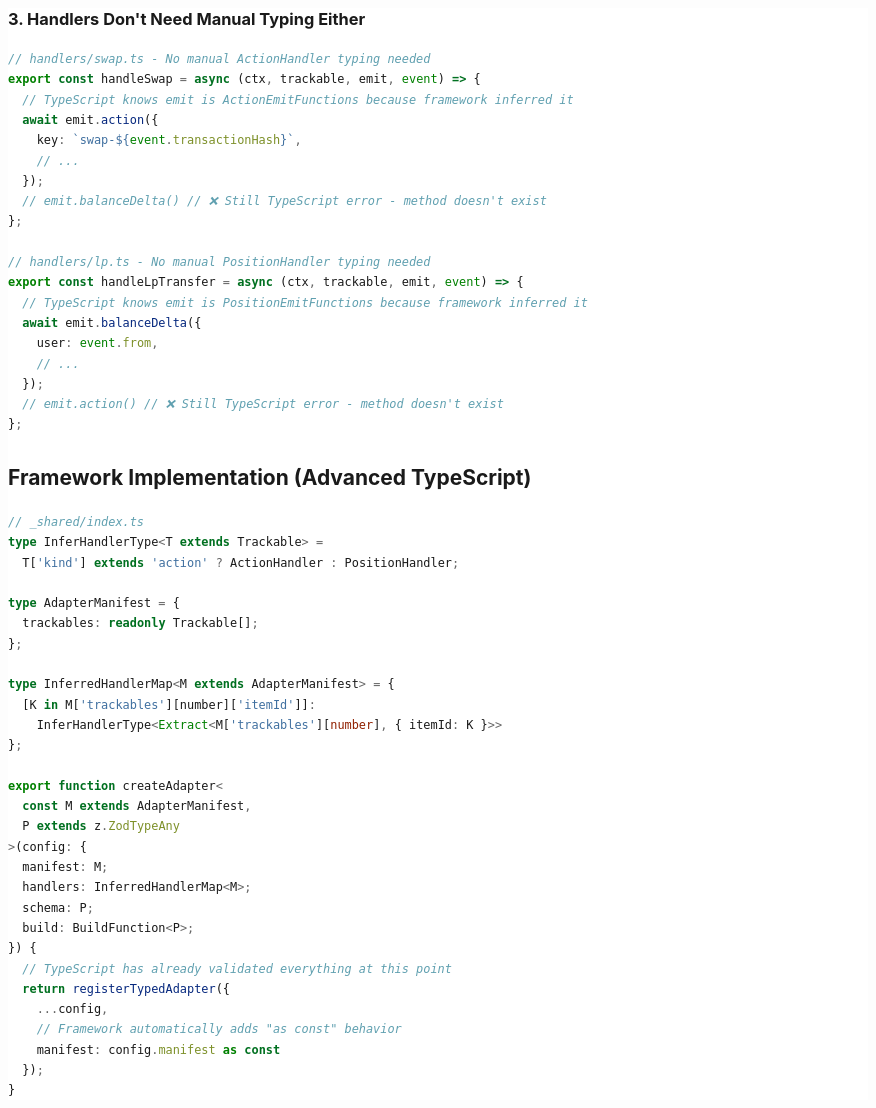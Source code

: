 ```typescript
```

### 3. Handlers Don't Need Manual Typing Either

```typescript
// handlers/swap.ts - No manual ActionHandler typing needed
export const handleSwap = async (ctx, trackable, emit, event) => {
  // TypeScript knows emit is ActionEmitFunctions because framework inferred it
  await emit.action({
    key: `swap-${event.transactionHash}`,
    // ...
  });
  // emit.balanceDelta() // ❌ Still TypeScript error - method doesn't exist
};

// handlers/lp.ts - No manual PositionHandler typing needed
export const handleLpTransfer = async (ctx, trackable, emit, event) => {
  // TypeScript knows emit is PositionEmitFunctions because framework inferred it
  await emit.balanceDelta({
    user: event.from,
    // ...
  });
  // emit.action() // ❌ Still TypeScript error - method doesn't exist
};
```

## Framework Implementation (Advanced TypeScript)

```typescript
// _shared/index.ts
type InferHandlerType<T extends Trackable> =
  T['kind'] extends 'action' ? ActionHandler : PositionHandler;

type AdapterManifest = {
  trackables: readonly Trackable[];
};

type InferredHandlerMap<M extends AdapterManifest> = {
  [K in M['trackables'][number]['itemId']]:
    InferHandlerType<Extract<M['trackables'][number], { itemId: K }>>
};

export function createAdapter<
  const M extends AdapterManifest,
  P extends z.ZodTypeAny
>(config: {
  manifest: M;
  handlers: InferredHandlerMap<M>;
  schema: P;
  build: BuildFunction<P>;
}) {
  // TypeScript has already validated everything at this point
  return registerTypedAdapter({
    ...config,
    // Framework automatically adds "as const" behavior
    manifest: config.manifest as const
  });
}
```
